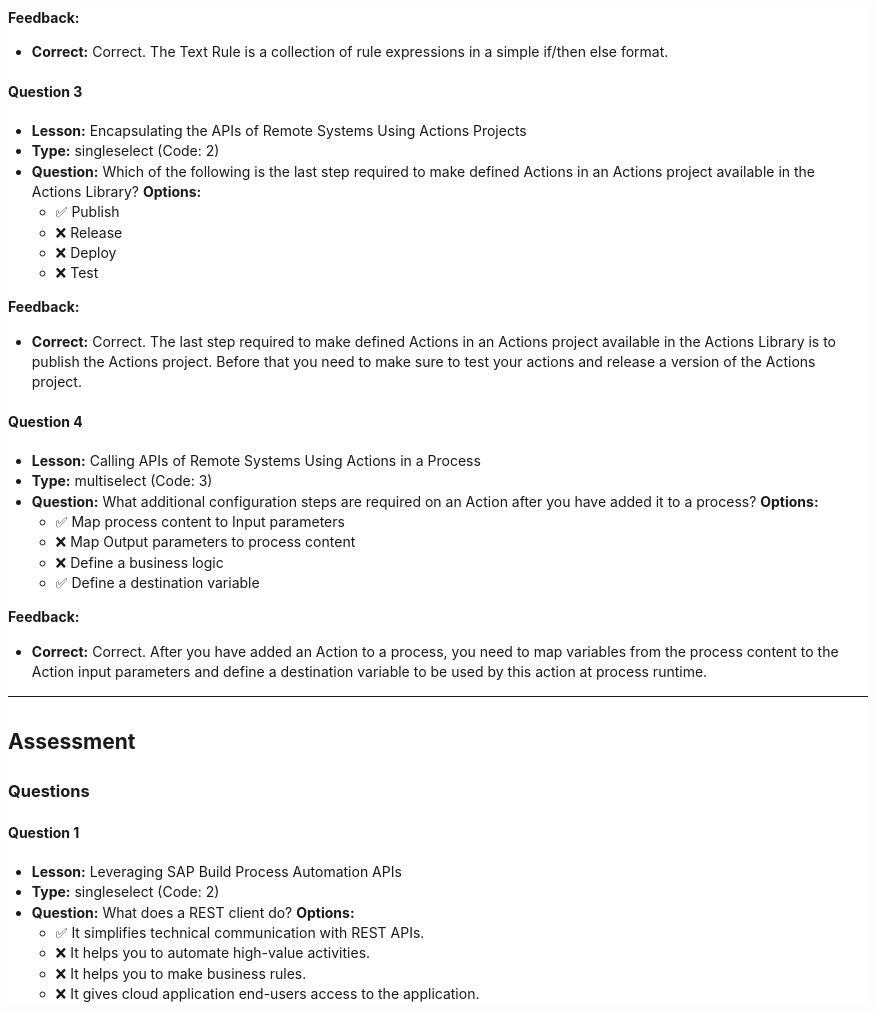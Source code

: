 **Feedback:**
- **Correct:** Correct. The Text Rule is a collection of rule expressions in a simple if/then else format.

#### Question 3
- **Lesson:** Encapsulating the APIs of Remote Systems Using Actions Projects
- **Type:** singleselect (Code: 2)
- **Question:** Which of the following is the last step required to make defined Actions in an Actions project available in the Actions Library?
**Options:**
  - ✅ Publish
  - ❌ Release
  - ❌ Deploy
  - ❌ Test

**Feedback:**
- **Correct:** Correct. The last step required to make defined Actions in an Actions project available in the Actions Library is to publish the Actions project. Before that you need to make sure to test your actions and release a version of the Actions project.

#### Question 4
- **Lesson:** Calling APIs of Remote Systems Using Actions in a Process
- **Type:** multiselect (Code: 3)
- **Question:** What additional configuration steps are required on an Action after you have added it to a process?
**Options:**
  - ✅ Map process content to Input parameters
  - ❌ Map Output parameters to process content
  - ❌ Define a business logic
  - ✅ Define a destination variable

**Feedback:**
- **Correct:** Correct. After you have added an Action to a process, you need to map variables from the process content to the Action input parameters and define a destination variable to be used by this action at process runtime.

---
## Assessment

### Questions

#### Question 1
- **Lesson:** Leveraging SAP Build Process Automation APIs
- **Type:** singleselect (Code: 2)
- **Question:** What does a REST client do?
**Options:**
  - ✅ It simplifies technical communication with REST APIs.
  - ❌  It helps you to automate high-value activities.
  - ❌  It helps you to make business rules.
  - ❌ It gives cloud application end-users access to the application.
